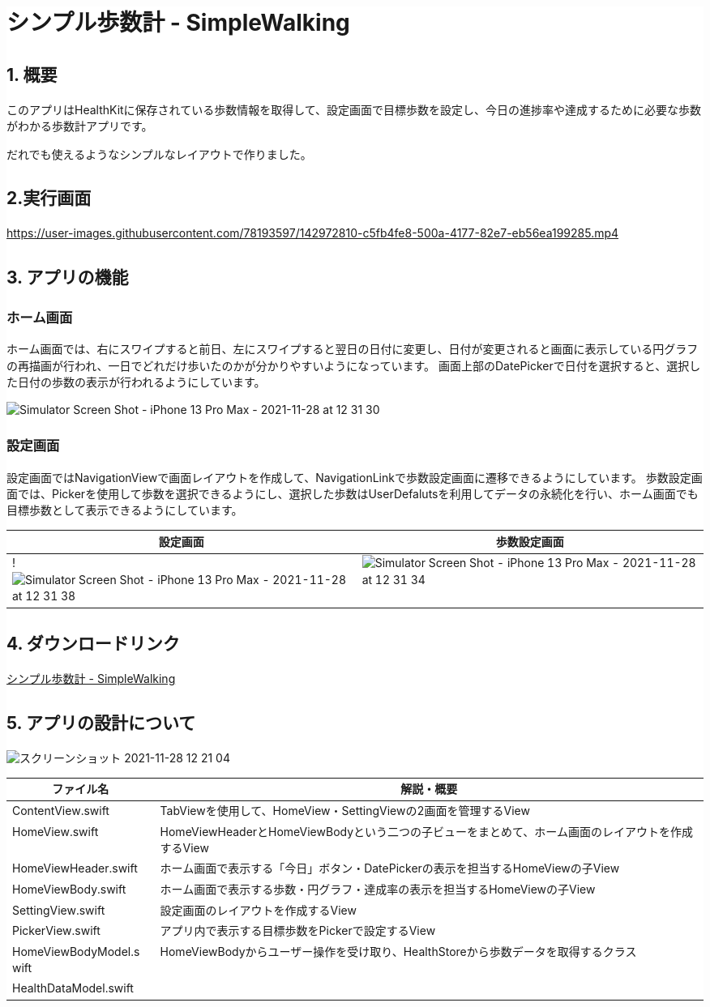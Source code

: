 # シンプル歩数計 - SimpleWalking
## 1. 概要

このアプリはHealthKitに保存されている歩数情報を取得して、設定画面で目標歩数を設定し、今日の進捗率や達成するために必要な歩数がわかる歩数計アプリです。

だれでも使えるようなシンプルなレイアウトで作りました。

## 2.実行画面
https://user-images.githubusercontent.com/78193597/142972810-c5fb4fe8-500a-4177-82e7-eb56ea199285.mp4

## 3.  アプリの機能
### ホーム画面
ホーム画面では、右にスワイプすると前日、左にスワイプすると翌日の日付に変更し、日付が変更されると画面に表示している円グラフの再描画が行われ、一日でどれだけ歩いたのかが分かりやすいようになっています。
画面上部のDatePickerで日付を選択すると、選択した日付の歩数の表示が行われるようにしています。

<img width="320" alt="Simulator Screen Shot - iPhone 13 Pro Max - 2021-11-28 at 12 31 30" src="https://user-images.githubusercontent.com/78193597/143727815-2bc881ce-9e52-4e66-b14e-cf972cd33c9c.png">

### 設定画面
設定画面ではNavigationViewで画面レイアウトを作成して、NavigationLinkで歩数設定画面に遷移できるようにしています。
歩数設定画面では、Pickerを使用して歩数を選択できるようにし、選択した歩数はUserDefalutsを利用してデータの永続化を行い、ホーム画面でも目標歩数として表示できるようにしています。

| 設定画面 | 歩数設定画面 |
| --- | --- |
| !<img width="320" alt="Simulator Screen Shot - iPhone 13 Pro Max - 2021-11-28 at 12 31 38" src="https://user-images.githubusercontent.com/78193597/143728023-fc00ca95-5d29-454a-969b-5bf5ceec17bc.png"> | <img width="320" alt="Simulator Screen Shot - iPhone 13 Pro Max - 2021-11-28 at 12 31 34" src="https://user-images.githubusercontent.com/78193597/143728019-e6ae1e83-1eb5-421f-a229-8c5167c5c841.png"> |
 
## 4. ダウンロードリンク
[シンプル歩数計 - SimpleWalking](https://apps.apple.com/jp/app/simplewalking/id1590245946)

## 5. アプリの設計について
<img width="1278" alt="スクリーンショット 2021-11-28 12 21 04" src="https://user-images.githubusercontent.com/78193597/143727559-d8cb684b-ebef-414a-8ada-48f53312c6a9.png">



| ファイル名 | 解説・概要 |
| ------------- | ------------- |
| ContentView.swift | TabViewを使用して、HomeView・SettingViewの2画面を管理するView  |
| HomeView.swift  | HomeViewHeaderとHomeViewBodyという二つの子ビューをまとめて、ホーム画面のレイアウトを作成するView  |
| HomeViewHeader.swift  |ホーム画面で表示する「今日」ボタン・DatePickerの表示を担当するHomeViewの子View |
| HomeViewBody.swift  | ホーム画面で表示する歩数・円グラフ・達成率の表示を担当するHomeViewの子View|
| SettingView.swift  |  設定画面のレイアウトを作成するView |
| PickerView.swift  |  アプリ内で表示する目標歩数をPickerで設定するView |
| HomeViewBodyModel.swift  | HomeViewBodyからユーザー操作を受け取り、HealthStoreから歩数データを取得するクラス |
| HealthDataModel.swift  |   |
